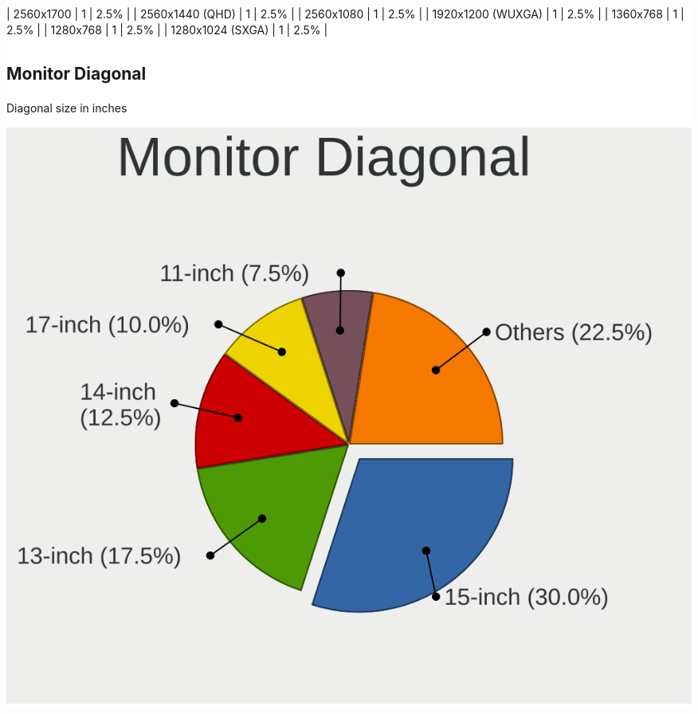 | 2560x1700         | 1         | 2.5%    |
| 2560x1440 (QHD)   | 1         | 2.5%    |
| 2560x1080         | 1         | 2.5%    |
| 1920x1200 (WUXGA) | 1         | 2.5%    |
| 1360x768          | 1         | 2.5%    |
| 1280x768          | 1         | 2.5%    |
| 1280x1024 (SXGA)  | 1         | 2.5%    |

Monitor Diagonal
----------------

Diagonal size in inches

![Monitor Diagonal](./images/pie_chart/mon_diagonal.svg)
